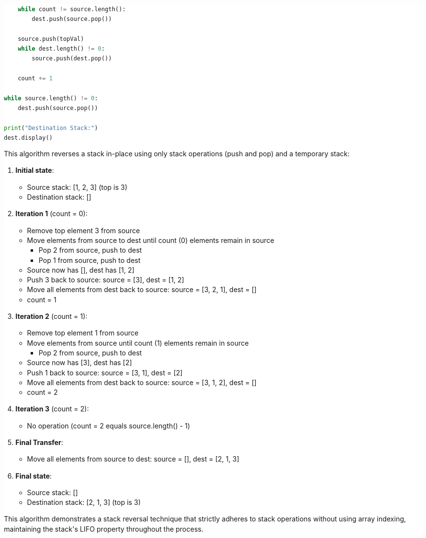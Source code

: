 ```python
    while count != source.length():
        dest.push(source.pop())
        
    source.push(topVal)
    while dest.length() != 0:
        source.push(dest.pop())
        
    count += 1

while source.length() != 0:
    dest.push(source.pop())
    
print("Destination Stack:")
dest.display()
```

This algorithm reverses a stack in-place using only stack operations (push and pop) and a temporary stack:

1. **Initial state**: 
   - Source stack: [1, 2, 3] (top is 3)
   - Destination stack: []

2. **Iteration 1** (count = 0):
   - Remove top element 3 from source
   - Move elements from source to dest until count (0) elements remain in source
     - Pop 2 from source, push to dest
     - Pop 1 from source, push to dest
   - Source now has [], dest has [1, 2]
   - Push 3 back to source: source = [3], dest = [1, 2]
   - Move all elements from dest back to source: source = [3, 2, 1], dest = []
   - count = 1

3. **Iteration 2** (count = 1):
   - Remove top element 1 from source
   - Move elements from source until count (1) elements remain in source
     - Pop 2 from source, push to dest
   - Source now has [3], dest has [2]
   - Push 1 back to source: source = [3, 1], dest = [2]
   - Move all elements from dest back to source: source = [3, 1, 2], dest = []
   - count = 2

4. **Iteration 3** (count = 2):
   - No operation (count = 2 equals source.length() - 1)

5. **Final Transfer**:
   - Move all elements from source to dest: source = [], dest = [2, 1, 3]

6. **Final state**:
   - Source stack: []
   - Destination stack: [2, 1, 3] (top is 3)

This algorithm demonstrates a stack reversal technique that strictly adheres to stack operations without using array indexing, maintaining the stack's LIFO property throughout the process.
